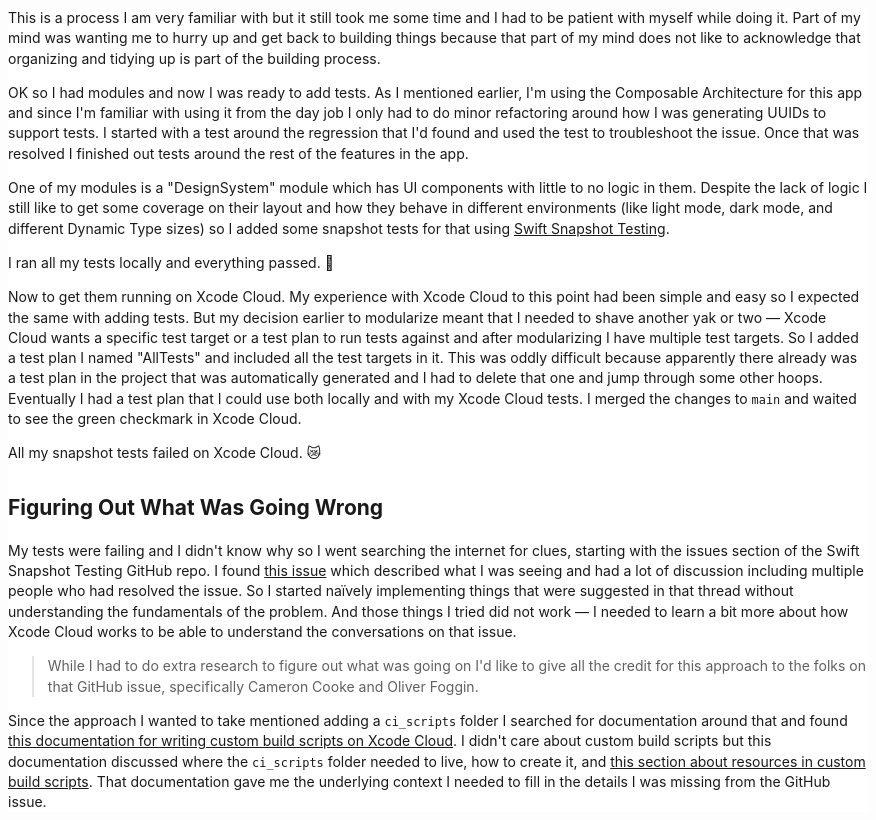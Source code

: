 This is a process I am very familiar with but it still took me some time and I
had to be patient with myself while doing it. Part of my mind was wanting me to
hurry up and get back to building things because that part of my mind does not
like to acknowledge that organizing and tidying up is part of the building
process.

OK so I had modules and now I was ready to add tests. As I mentioned earlier,
I'm using the Composable Architecture
for this app and since I'm familiar with using it from the day job I only had to
do minor refactoring around how I was generating UUIDs to support tests. I
started with a test around the regression that I'd found and used the test to
troubleshoot the issue. Once that was resolved I finished out tests around the
rest of the features in the app.

One of my modules is a "DesignSystem" module which has UI components with little
to no logic in them. Despite the lack of logic I still like to get some coverage
on their layout and how they behave in different environments (like light mode,
dark mode, and different Dynamic Type sizes) so I added some snapshot tests for
that using [Swift Snapshot Testing](https://github.com/pointfreeco/swift-snapshot-testing).

I ran all my tests locally and everything passed. 🎉

Now to get them running on Xcode Cloud. My experience with Xcode Cloud to this
point had been simple and easy so I expected the same with adding tests. But my
decision earlier to modularize meant that I needed to shave another yak or two
&mdash; Xcode Cloud wants a specific test target or a test plan to run tests
against and after modularizing I have multiple test targets. So I added a test
plan I named "AllTests" and included all the test targets in it. This was
oddly difficult because apparently there already was a test plan in the project
that was automatically generated and I had to delete that one and jump through
some other hoops. Eventually I had a test plan that I could use both locally and
with my Xcode Cloud tests. I merged the changes to `main` and waited to see the
green checkmark in Xcode Cloud.

All my snapshot tests failed on Xcode Cloud. 😿

## Figuring Out What Was Going Wrong

My tests were failing and I didn't know why so I went searching the internet for
clues, starting with the issues section of the Swift Snapshot Testing GitHub repo. I
found [this issue](https://github.com/pointfreeco/swift-snapshot-testing/discussions/553)
which described what I was seeing and had a lot of discussion including multiple
people who had resolved the issue. So I started naïvely implementing things that
were suggested in that thread without understanding the fundamentals of the
problem. And those things I tried did not work &mdash; I needed to learn a bit
more about how Xcode Cloud works to be able to understand the conversations on
that issue.

> While I had to do extra research to figure out what was going on I'd like to
> give all the credit for this approach to the folks on that GitHub issue,
> specifically Cameron Cooke and Oliver Foggin.

Since the approach I wanted to take mentioned adding a `ci_scripts` folder I
searched for documentation around that and found [this documentation for writing
custom build scripts on Xcode Cloud](https://developer.apple.com/documentation/xcode/writing-custom-build-scripts#Create-the-CI-scripts-directory).
I didn't care about custom build scripts but this documentation discussed where
the `ci_scripts` folder needed to live, how to create it, and [this section about
resources in custom build scripts](https://developer.apple.com/documentation/xcode/writing-custom-build-scripts#Add-resources-to-the-CI-scripts-directory).
That documentation gave me the underlying context I needed to fill in the
details I was missing from the GitHub issue.
